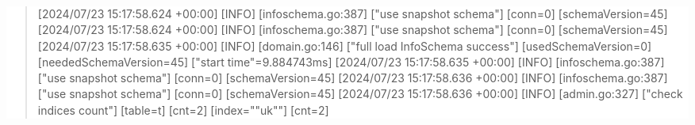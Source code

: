    > [2024/07/23 15:17:58.624 +00:00] [INFO] [infoschema.go:387] ["use snapshot schema"] [conn=0] [schemaVersion=45]
   > [2024/07/23 15:17:58.624 +00:00] [INFO] [infoschema.go:387] ["use snapshot schema"] [conn=0] [schemaVersion=45]
   > [2024/07/23 15:17:58.635 +00:00] [INFO] [domain.go:146] ["full load InfoSchema success"] [usedSchemaVersion=0] [neededSchemaVersion=45] ["start time"=9.884743ms]
   > [2024/07/23 15:17:58.635 +00:00] [INFO] [infoschema.go:387] ["use snapshot schema"] [conn=0] [schemaVersion=45]
   > [2024/07/23 15:17:58.636 +00:00] [INFO] [infoschema.go:387] ["use snapshot schema"] [conn=0] [schemaVersion=45]
   > [2024/07/23 15:17:58.636 +00:00] [INFO] [admin.go:327] ["check indices count"] [table=t] [cnt=2] [index="\"uk\""] [cnt=2]

